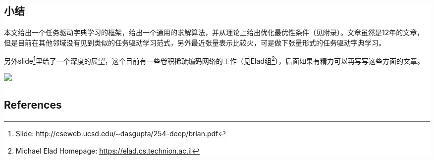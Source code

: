 ## 小结

本文给出一个任务驱动字典学习的框架，给出一个通用的求解算法，并从理论上给出优化最优性条件（见附录）。文章虽然是12年的文章，但是目前在其他邻域没有见到类似的任务驱动学习范式，另外最近张量表示比较火，可是做下张量形式的任务驱动字典学习。

另外slide[^2]里给了一个深度的展望，这个目前有一些卷积稀疏编码网络的工作（见Elad组[^3]），后面如果有精力可以再写写这些方面的文章。

![](Task-Driven-Dictionary-Learning/fig-8.png)

## References

[^1]: J. Mairal, F. Bach and J. Ponce.Task-Driven Dictionary Learning[J]. *IEEE Transactions on Pattern Analysis and Machine Intelligence*, vol. 34, no. 4, pp. 791-804, 2012, doi: 10.1109/TPAMI.2011.156.
[^2]: Slide: <http://cseweb.ucsd.edu/~dasgupta/254-deep/brian.pdf>

[^3]: Michael Elad Homepage: <https://elad.cs.technion.ac.il>

